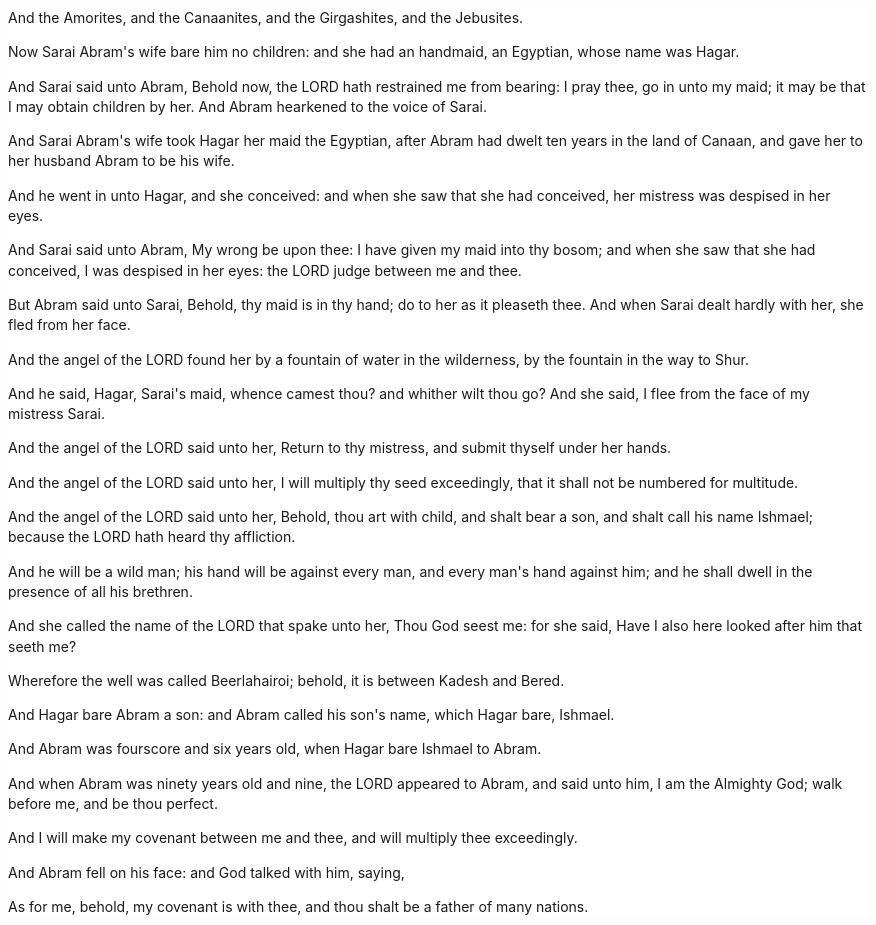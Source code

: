 <p id="gen-15:21">And the Amorites, and the Canaanites, and the Girgashites, and the Jebusites.</p>

<p id="gen-16:1">Now Sarai Abram's wife bare him no children: and she had an handmaid, an Egyptian, whose name was Hagar.</p>

<p id="gen-16:2">And Sarai said unto Abram, Behold now, the LORD hath restrained me from bearing: I pray thee, go in unto my maid; it may be that I may obtain children by her. And Abram hearkened to the voice of Sarai.</p>

<p id="gen-16:3">And Sarai Abram's wife took Hagar her maid the Egyptian, after Abram had dwelt ten years in the land of Canaan, and gave her to her husband Abram to be his wife.</p>

<p id="gen-16:4">And he went in unto Hagar, and she conceived: and when she saw that she had conceived, her mistress was despised in her eyes.</p>

<p id="gen-16:5">And Sarai said unto Abram, My wrong be upon thee: I have given my maid into thy bosom; and when she saw that she had conceived, I was despised in her eyes: the LORD judge between me and thee.</p>

<p id="gen-16:6">But Abram said unto Sarai, Behold, thy maid is in thy hand; do to her as it pleaseth thee. And when Sarai dealt hardly with her, she fled from her face.</p>

<p id="gen-16:7">And the angel of the LORD found her by a fountain of water in the wilderness, by the fountain in the way to Shur.</p>

<p id="gen-16:8">And he said, Hagar, Sarai's maid, whence camest thou? and whither wilt thou go? And she said, I flee from the face of my mistress Sarai.</p>

<p id="gen-16:9">And the angel of the LORD said unto her, Return to thy mistress, and submit thyself under her hands.</p>

<p id="gen-16:10">And the angel of the LORD said unto her, I will multiply thy seed exceedingly, that it shall not be numbered for multitude.</p>

<p id="gen-16:11">And the angel of the LORD said unto her, Behold, thou art with child, and shalt bear a son, and shalt call his name Ishmael; because the LORD hath heard thy affliction.</p>

<p id="gen-16:12">And he will be a wild man; his hand will be against every man, and every man's hand against him; and he shall dwell in the presence of all his brethren.</p>

<p id="gen-16:13">And she called the name of the LORD that spake unto her, Thou God seest me: for she said, Have I also here looked after him that seeth me?</p>

<p id="gen-16:14">Wherefore the well was called Beerlahairoi; behold, it is between Kadesh and Bered.</p>

<p id="gen-16:15">And Hagar bare Abram a son: and Abram called his son's name, which Hagar bare, Ishmael.</p>

<p id="gen-16:16">And Abram was fourscore and six years old, when Hagar bare Ishmael to Abram.</p>

<p id="gen-17:1">And when Abram was ninety years old and nine, the LORD appeared to Abram, and said unto him, I am the Almighty God; walk before me, and be thou perfect.</p>

<p id="gen-17:2">And I will make my covenant between me and thee, and will multiply thee exceedingly.</p>

<p id="gen-17:3">And Abram fell on his face: and God talked with him, saying,</p>

<p id="gen-17:4">As for me, behold, my covenant is with thee, and thou shalt be a father of many nations.</p>

